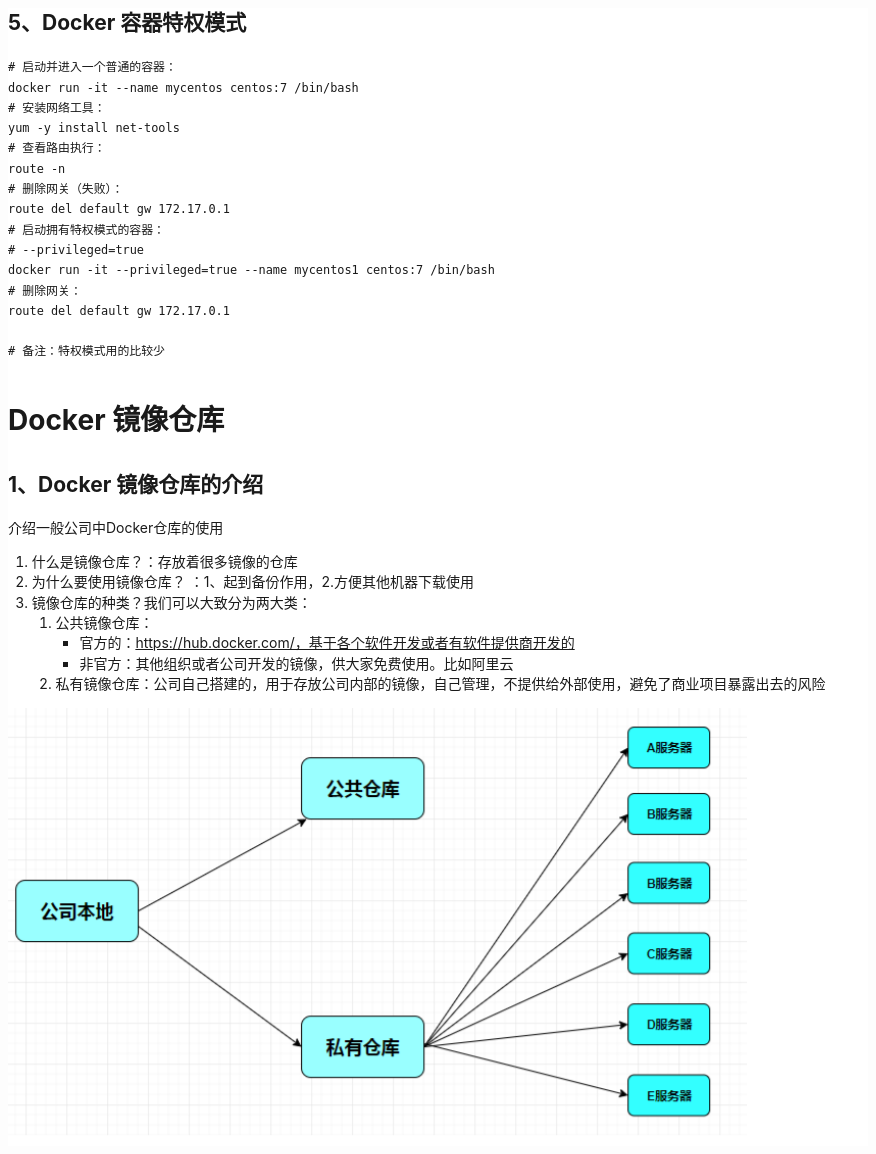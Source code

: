 

## 5、Docker 容器特权模式

```shell
# 启动并进入一个普通的容器：
docker run -it --name mycentos centos:7 /bin/bash
# 安装网络工具：
yum -y install net-tools
# 查看路由执行：
route -n
# 删除网关（失败）：
route del default gw 172.17.0.1
# 启动拥有特权模式的容器：
# --privileged=true
docker run -it --privileged=true --name mycentos1 centos:7 /bin/bash
# 删除网关：
route del default gw 172.17.0.1

# 备注：特权模式用的比较少
```



# Docker 镜像仓库

## 1、Docker 镜像仓库的介绍

介绍一般公司中Docker仓库的使用 

1. 什么是镜像仓库？：存放着很多镜像的仓库 
2. 为什么要使用镜像仓库？ ：1、起到备份作用，2.方便其他机器下载使用 
3. 镜像仓库的种类？我们可以大致分为两大类： 
   1. 公共镜像仓库：
      - 官方的：https://hub.docker.com/，基于各个软件开发或者有软件提供商开发的
      - 非官方：其他组织或者公司开发的镜像，供大家免费使用。比如阿里云
   2. 私有镜像仓库：公司自己搭建的，用于存放公司内部的镜像，自己管理，不提供给外部使用，避免了商业项目暴露出去的风险

![20290530244301](Docker-xd精简版/20290530244301.png)
